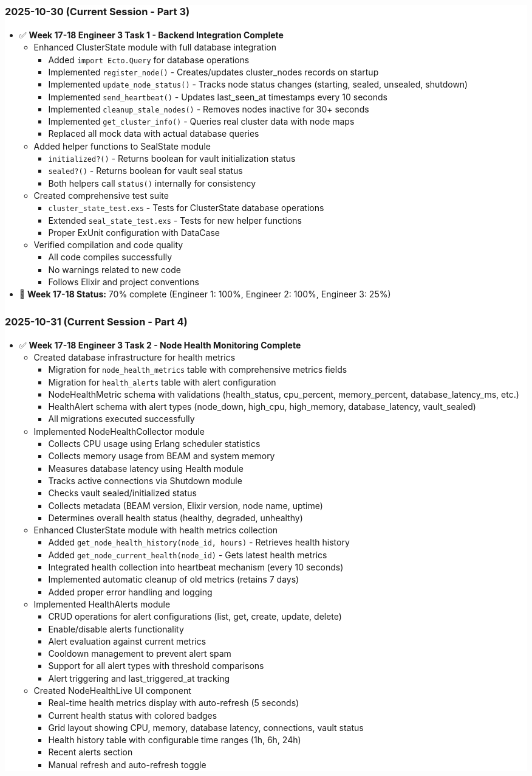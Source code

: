 ### 2025-10-30 (Current Session - Part 3)
- ✅ **Week 17-18 Engineer 3 Task 1 - Backend Integration Complete**
  - Enhanced ClusterState module with full database integration
    - Added `import Ecto.Query` for database operations
    - Implemented `register_node()` - Creates/updates cluster_nodes records on startup
    - Implemented `update_node_status()` - Tracks node status changes (starting, sealed, unsealed, shutdown)
    - Implemented `send_heartbeat()` - Updates last_seen_at timestamps every 10 seconds
    - Implemented `cleanup_stale_nodes()` - Removes nodes inactive for 30+ seconds
    - Implemented `get_cluster_info()` - Queries real cluster data with node maps
    - Replaced all mock data with actual database queries
  - Added helper functions to SealState module
    - `initialized?()` - Returns boolean for vault initialization status
    - `sealed?()` - Returns boolean for vault seal status
    - Both helpers call `status()` internally for consistency
  - Created comprehensive test suite
    - `cluster_state_test.exs` - Tests for ClusterState database operations
    - Extended `seal_state_test.exs` - Tests for new helper functions
    - Proper ExUnit configuration with DataCase
  - Verified compilation and code quality
    - All code compiles successfully
    - No warnings related to new code
    - Follows Elixir and project conventions
- 📝 **Week 17-18 Status:** 70% complete (Engineer 1: 100%, Engineer 2: 100%, Engineer 3: 25%)

### 2025-10-31 (Current Session - Part 4)
- ✅ **Week 17-18 Engineer 3 Task 2 - Node Health Monitoring Complete**
  - Created database infrastructure for health metrics
    - Migration for `node_health_metrics` table with comprehensive metrics fields
    - Migration for `health_alerts` table with alert configuration
    - NodeHealthMetric schema with validations (health_status, cpu_percent, memory_percent, database_latency_ms, etc.)
    - HealthAlert schema with alert types (node_down, high_cpu, high_memory, database_latency, vault_sealed)
    - All migrations executed successfully
  - Implemented NodeHealthCollector module
    - Collects CPU usage using Erlang scheduler statistics
    - Collects memory usage from BEAM and system memory
    - Measures database latency using Health module
    - Tracks active connections via Shutdown module
    - Checks vault sealed/initialized status
    - Collects metadata (BEAM version, Elixir version, node name, uptime)
    - Determines overall health status (healthy, degraded, unhealthy)
  - Enhanced ClusterState module with health metrics collection
    - Added `get_node_health_history(node_id, hours)` - Retrieves health history
    - Added `get_node_current_health(node_id)` - Gets latest health metrics
    - Integrated health collection into heartbeat mechanism (every 10 seconds)
    - Implemented automatic cleanup of old metrics (retains 7 days)
    - Added proper error handling and logging
  - Implemented HealthAlerts module
    - CRUD operations for alert configurations (list, get, create, update, delete)
    - Enable/disable alerts functionality
    - Alert evaluation against current metrics
    - Cooldown management to prevent alert spam
    - Support for all alert types with threshold comparisons
    - Alert triggering and last_triggered_at tracking
  - Created NodeHealthLive UI component
    - Real-time health metrics display with auto-refresh (5 seconds)
    - Current health status with colored badges
    - Grid layout showing CPU, memory, database latency, connections, vault status
    - Health history table with configurable time ranges (1h, 6h, 24h)
    - Recent alerts section
    - Manual refresh and auto-refresh toggle